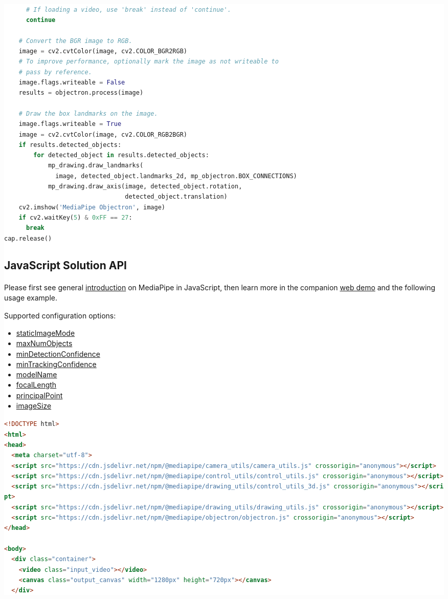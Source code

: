 ```python
      # If loading a video, use 'break' instead of 'continue'.
      continue

    # Convert the BGR image to RGB.
    image = cv2.cvtColor(image, cv2.COLOR_BGR2RGB)
    # To improve performance, optionally mark the image as not writeable to
    # pass by reference.
    image.flags.writeable = False
    results = objectron.process(image)

    # Draw the box landmarks on the image.
    image.flags.writeable = True
    image = cv2.cvtColor(image, cv2.COLOR_RGB2BGR)
    if results.detected_objects:
        for detected_object in results.detected_objects:
            mp_drawing.draw_landmarks(
              image, detected_object.landmarks_2d, mp_objectron.BOX_CONNECTIONS)
            mp_drawing.draw_axis(image, detected_object.rotation,
                                 detected_object.translation)
    cv2.imshow('MediaPipe Objectron', image)
    if cv2.waitKey(5) & 0xFF == 27:
      break
cap.release()
```

## JavaScript Solution API

Please first see general [introduction](../getting_started/javascript.md) on
MediaPipe in JavaScript, then learn more in the companion [web demo](#resources)
and the following usage example.

Supported configuration options:

*   [staticImageMode](#static_image_mode)
*   [maxNumObjects](#max_num_objects)
*   [minDetectionConfidence](#min_detection_confidence)
*   [minTrackingConfidence](#min_tracking_confidence)
*   [modelName](#model_name)
*   [focalLength](#focal_length)
*   [principalPoint](#principal_point)
*   [imageSize](#image_size)

```html
<!DOCTYPE html>
<html>
<head>
  <meta charset="utf-8">
  <script src="https://cdn.jsdelivr.net/npm/@mediapipe/camera_utils/camera_utils.js" crossorigin="anonymous"></script>
  <script src="https://cdn.jsdelivr.net/npm/@mediapipe/control_utils/control_utils.js" crossorigin="anonymous"></script>
  <script src="https://cdn.jsdelivr.net/npm/@mediapipe/drawing_utils/control_utils_3d.js" crossorigin="anonymous"></script>
  <script src="https://cdn.jsdelivr.net/npm/@mediapipe/drawing_utils/drawing_utils.js" crossorigin="anonymous"></script>
  <script src="https://cdn.jsdelivr.net/npm/@mediapipe/objectron/objectron.js" crossorigin="anonymous"></script>
</head>

<body>
  <div class="container">
    <video class="input_video"></video>
    <canvas class="output_canvas" width="1280px" height="720px"></canvas>
  </div>
```